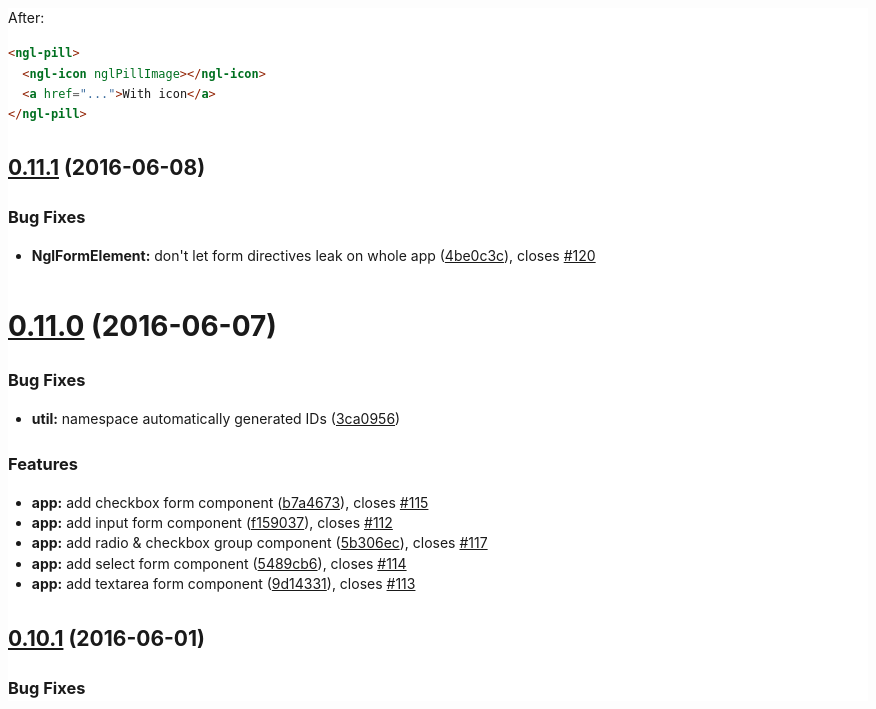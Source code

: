   After:
  ```html
  <ngl-pill>
    <ngl-icon nglPillImage></ngl-icon>
    <a href="...">With icon</a>
  </ngl-pill>
  ```



<a name="0.11.1"></a>
## [0.11.1](https://github.com/ng-lightning/ng-lightning/compare/v0.11.0...v0.11.1) (2016-06-08)


### Bug Fixes

* **NglFormElement:** don't let form directives leak on whole app ([4be0c3c](https://github.com/ng-lightning/ng-lightning/commit/4be0c3c)), closes [#120](https://github.com/ng-lightning/ng-lightning/issues/120)



<a name="0.11.0"></a>
# [0.11.0](https://github.com/ng-lightning/ng-lightning/compare/v0.10.1...v0.11.0) (2016-06-07)


### Bug Fixes

* **util:** namespace automatically generated IDs ([3ca0956](https://github.com/ng-lightning/ng-lightning/commit/3ca0956))


### Features

* **app:** add checkbox form component ([b7a4673](https://github.com/ng-lightning/ng-lightning/commit/b7a4673)), closes [#115](https://github.com/ng-lightning/ng-lightning/issues/115)
* **app:** add input form component ([f159037](https://github.com/ng-lightning/ng-lightning/commit/f159037)), closes [#112](https://github.com/ng-lightning/ng-lightning/issues/112)
* **app:** add radio & checkbox group component ([5b306ec](https://github.com/ng-lightning/ng-lightning/commit/5b306ec)), closes [#117](https://github.com/ng-lightning/ng-lightning/issues/117)
* **app:** add select form component ([5489cb6](https://github.com/ng-lightning/ng-lightning/commit/5489cb6)), closes [#114](https://github.com/ng-lightning/ng-lightning/issues/114)
* **app:** add textarea form component ([9d14331](https://github.com/ng-lightning/ng-lightning/commit/9d14331)), closes [#113](https://github.com/ng-lightning/ng-lightning/issues/113)



<a name="0.10.1"></a>
## [0.10.1](https://github.com/ng-lightning/ng-lightning/compare/v0.10.0...v0.10.1) (2016-06-01)


### Bug Fixes
